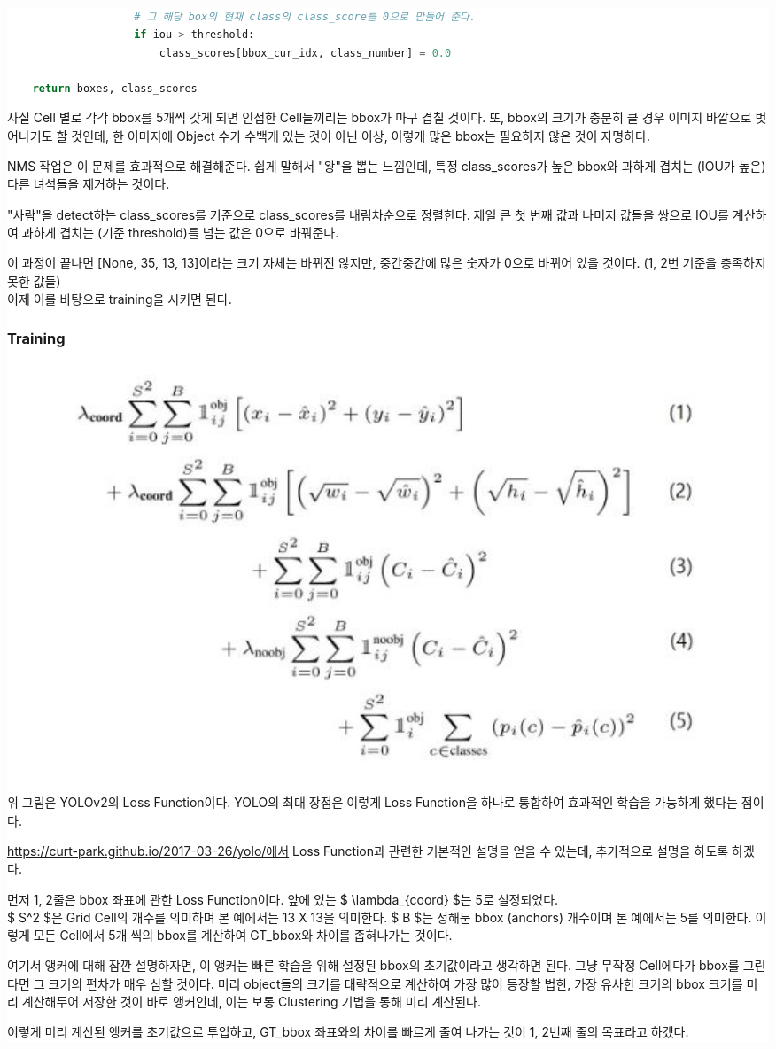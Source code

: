 ```python
                    # 그 해당 box의 현재 class의 class_score를 0으로 만들어 준다.
                    if iou > threshold:
                        class_scores[bbox_cur_idx, class_number] = 0.0

    return boxes, class_scores
```

사실 Cell 별로 각각 bbox를 5개씩 갖게 되면 인접한 Cell들끼리는 bbox가 마구 겹칠 것이다. 또, bbox의 크기가 충분히 클 경우 이미지 바깥으로 벗어나기도 할 것인데, 한 이미지에 Object 수가 수백개 있는 것이 아닌 이상, 이렇게 많은 bbox는 필요하지 않은 것이 자명하다.  

NMS 작업은 이 문제를 효과적으로 해결해준다. 쉽게 말해서 "왕"을 뽑는 느낌인데, 특정 class_scores가 높은 bbox와 과하게 겹치는 (IOU가 높은) 다른 녀석들을 제거하는 것이다.  

"사람"을 detect하는 class_scores를 기준으로 class_scores를 내림차순으로 정렬한다. 제일 큰 첫 번째 값과 나머지 값들을 쌍으로 IOU를 계산하여 과하게 겹치는 (기준 threshold)를 넘는 값은 0으로 바꿔준다.  

이 과정이 끝나면 [None, 35, 13, 13]이라는 크기 자체는 바뀌진 않지만, 중간중간에 많은 숫자가 0으로 바뀌어 있을 것이다. (1, 2번 기준을 충족하지 못한 값들)  
이제 이를 바탕으로 training을 시키면 된다.  
  

### Training  
<center><img src="/public/img/Paper_Review/2018-10-26-YOLOv2/02.jpg" width="90%"></center>
  
위 그림은 YOLOv2의 Loss Function이다. YOLO의 최대 장점은 이렇게 Loss Function을 하나로 통합하여 효과적인 학습을 가능하게 했다는 점이다.  

https://curt-park.github.io/2017-03-26/yolo/에서 Loss Function과 관련한 기본적인 설명을 얻을 수 있는데, 추가적으로 설명을 하도록 하겠다.  

먼저 1, 2줄은 bbox 좌표에 관한 Loss Function이다. 앞에 있는 $ \lambda_{coord} $는 5로 설정되었다.  
$ S^2 $은 Grid Cell의 개수를 의미하며 본 예에서는 13 X 13을 의미한다. $ B $는 정해둔 bbox (anchors) 개수이며 본 예에서는 5를 의미한다. 이렇게 모든 Cell에서 5개 씩의 bbox를 계산하여 GT_bbox와 차이를 좁혀나가는 것이다.  

여기서 앵커에 대해 잠깐 설명하자면, 이 앵커는 빠른 학습을 위해 설정된 bbox의 초기값이라고 생각하면 된다. 그냥 무작정 Cell에다가 bbox를 그린다면 그 크기의 편차가 매우 심할 것이다. 미리 object들의 크기를 대략적으로 계산하여 가장 많이 등장할 법한, 가장 유사한 크기의 bbox 크기를 미리 계산해두어 저장한 것이 바로 앵커인데, 이는 보통 Clustering 기법을 통해 미리 계산된다.  

이렇게 미리 계산된 앵커를 초기값으로 투입하고, GT_bbox 좌표와의 차이를 빠르게 줄여 나가는 것이 1, 2번째 줄의 목표라고 하겠다.  
